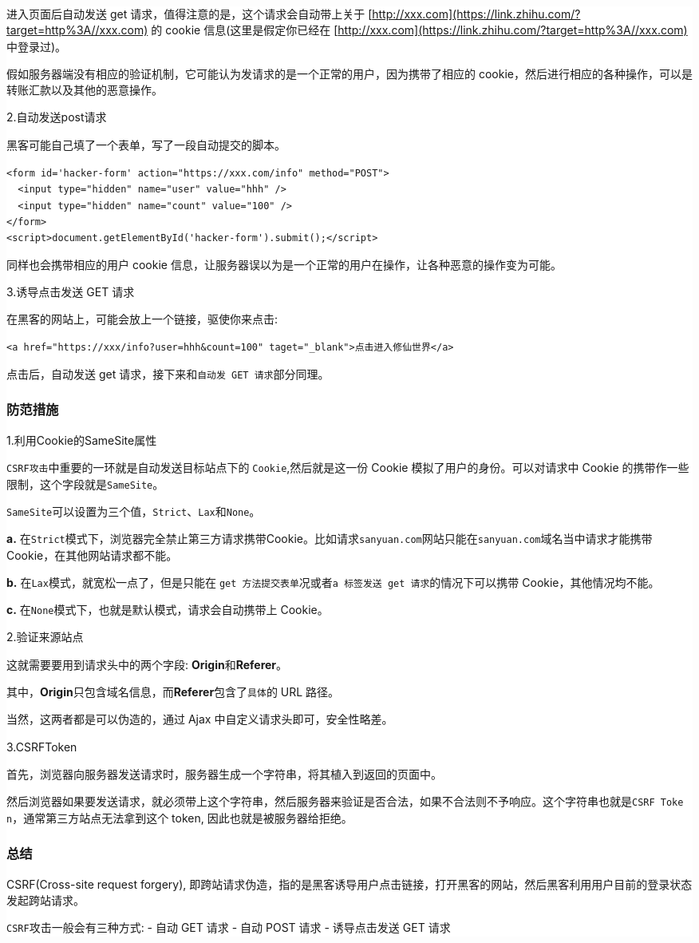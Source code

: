 进入页面后自动发送 get 请求，值得注意的是，这个请求会自动带上关于 [http://xxx.com](https://link.zhihu.com/?target=http%3A//xxx.com) 的 cookie 信息(这里是假定你已经在 [http://xxx.com](https://link.zhihu.com/?target=http%3A//xxx.com) 中登录过)。

假如服务器端没有相应的验证机制，它可能认为发请求的是一个正常的用户，因为携带了相应的 cookie，然后进行相应的各种操作，可以是转账汇款以及其他的恶意操作。

2.自动发送post请求

黑客可能自己填了一个表单，写了一段自动提交的脚本。

```
<form id='hacker-form' action="https://xxx.com/info" method="POST">
  <input type="hidden" name="user" value="hhh" />
  <input type="hidden" name="count" value="100" />
</form>
<script>document.getElementById('hacker-form').submit();</script>
```

同样也会携带相应的用户 cookie 信息，让服务器误以为是一个正常的用户在操作，让各种恶意的操作变为可能。

3.诱导点击发送 GET 请求

在黑客的网站上，可能会放上一个链接，驱使你来点击:

```
<a href="https://xxx/info?user=hhh&count=100" taget="_blank">点击进入修仙世界</a>
```

点击后，自动发送 get 请求，接下来和`自动发 GET 请求`部分同理。

### 防范措施

1.利用Cookie的SameSite属性

`CSRF攻击`中重要的一环就是自动发送目标站点下的 `Cookie`,然后就是这一份 Cookie 模拟了用户的身份。可以对请求中 Cookie 的携带作一些限制，这个字段就是`SameSite`。

`SameSite`可以设置为三个值，`Strict`、`Lax`和`None`。

**a.** 在`Strict`模式下，浏览器完全禁止第三方请求携带Cookie。比如请求`sanyuan.com`网站只能在`sanyuan.com`域名当中请求才能携带 Cookie，在其他网站请求都不能。

**b.** 在`Lax`模式，就宽松一点了，但是只能在 `get 方法提交表单`况或者`a 标签发送 get 请求`的情况下可以携带 Cookie，其他情况均不能。

**c.** 在`None`模式下，也就是默认模式，请求会自动携带上 Cookie。

2.验证来源站点

这就需要要用到请求头中的两个字段: **Origin**和**Referer**。

其中，**Origin**只包含域名信息，而**Referer**包含了`具体`的 URL 路径。

当然，这两者都是可以伪造的，通过 Ajax 中自定义请求头即可，安全性略差。

3.CSRFToken

首先，浏览器向服务器发送请求时，服务器生成一个字符串，将其植入到返回的页面中。

然后浏览器如果要发送请求，就必须带上这个字符串，然后服务器来验证是否合法，如果不合法则不予响应。这个字符串也就是`CSRF Token`，通常第三方站点无法拿到这个 token, 因此也就是被服务器给拒绝。

### 总结

CSRF(Cross-site request forgery), 即跨站请求伪造，指的是黑客诱导用户点击链接，打开黑客的网站，然后黑客利用用户目前的登录状态发起跨站请求。

`CSRF`攻击一般会有三种方式: - 自动 GET 请求 - 自动 POST 请求 - 诱导点击发送 GET 请求

